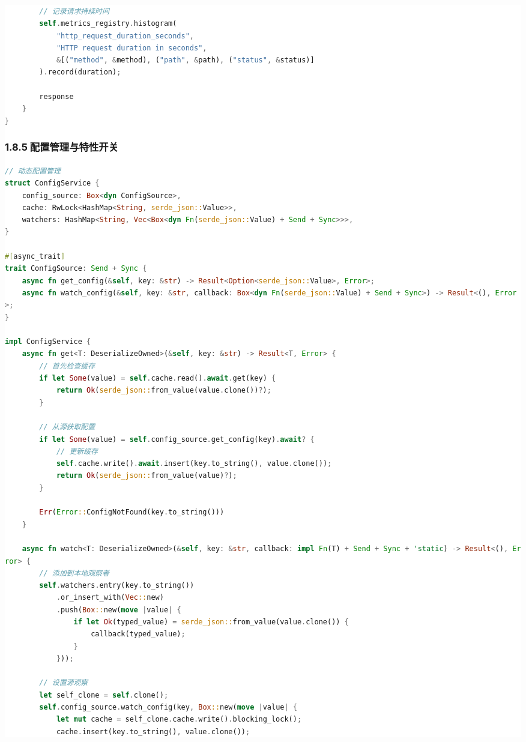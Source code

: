 ```rust
        // 记录请求持续时间
        self.metrics_registry.histogram(
            "http_request_duration_seconds",
            "HTTP request duration in seconds",
            &[("method", &method), ("path", &path), ("status", &status)]
        ).record(duration);
        
        response
    }
}

```

### 1.8.5 配置管理与特性开关

```rust
// 动态配置管理
struct ConfigService {
    config_source: Box<dyn ConfigSource>,
    cache: RwLock<HashMap<String, serde_json::Value>>,
    watchers: HashMap<String, Vec<Box<dyn Fn(serde_json::Value) + Send + Sync>>>,
}

#[async_trait]
trait ConfigSource: Send + Sync {
    async fn get_config(&self, key: &str) -> Result<Option<serde_json::Value>, Error>;
    async fn watch_config(&self, key: &str, callback: Box<dyn Fn(serde_json::Value) + Send + Sync>) -> Result<(), Error>;
}

impl ConfigService {
    async fn get<T: DeserializeOwned>(&self, key: &str) -> Result<T, Error> {
        // 首先检查缓存
        if let Some(value) = self.cache.read().await.get(key) {
            return Ok(serde_json::from_value(value.clone())?);
        }
        
        // 从源获取配置
        if let Some(value) = self.config_source.get_config(key).await? {
            // 更新缓存
            self.cache.write().await.insert(key.to_string(), value.clone());
            return Ok(serde_json::from_value(value)?);
        }
        
        Err(Error::ConfigNotFound(key.to_string()))
    }
    
    async fn watch<T: DeserializeOwned>(&self, key: &str, callback: impl Fn(T) + Send + Sync + 'static) -> Result<(), Error> {
        // 添加到本地观察者
        self.watchers.entry(key.to_string())
            .or_insert_with(Vec::new)
            .push(Box::new(move |value| {
                if let Ok(typed_value) = serde_json::from_value(value.clone()) {
                    callback(typed_value);
                }
            }));
        
        // 设置源观察
        let self_clone = self.clone();
        self.config_source.watch_config(key, Box::new(move |value| {
            let mut cache = self_clone.cache.write().blocking_lock();
            cache.insert(key.to_string(), value.clone());
```